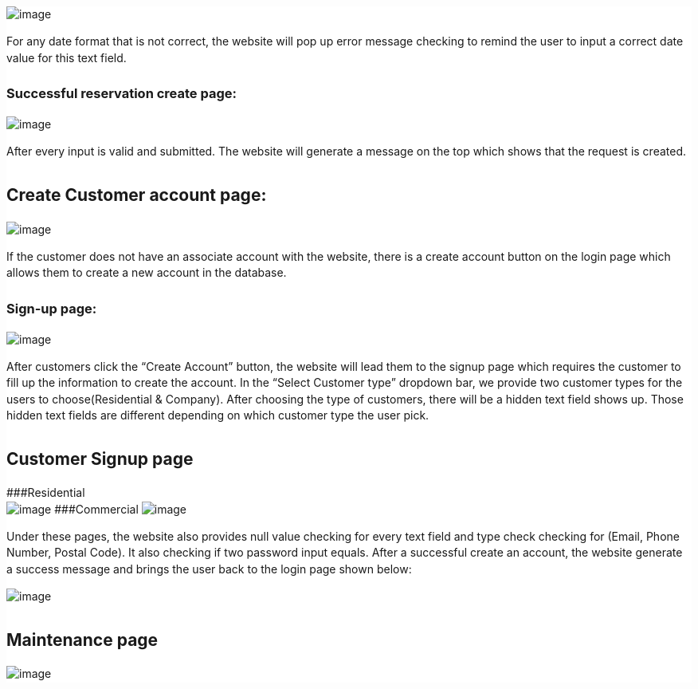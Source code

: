 ![image](https://user-images.githubusercontent.com/20519640/74866114-863d4a80-530f-11ea-8257-c547cc6396a5.png)

For any date format that is not correct, the website will pop up error message checking to remind the user to input a correct date value for this text field.


### Successful reservation create page:
![image](https://user-images.githubusercontent.com/20519640/74866125-8b9a9500-530f-11ea-9678-7f6cffe872a3.png)

After every input is valid and submitted. The website will generate a message on the top which shows that the request is created. 



## Create Customer account page:
![image](https://user-images.githubusercontent.com/20519640/74866143-948b6680-530f-11ea-93a1-952540ff699f.png)

 If the customer does not have an associate account with the website, there is a create account button on the login page which allows them to create a new account in the database.

### Sign-up page:
![image](https://user-images.githubusercontent.com/20519640/74866164-9ead6500-530f-11ea-9f68-21c8ac7dbe0e.png)

After customers click the “Create Account” button, the website will lead them to the signup page which requires the customer to fill up the information to create the account. In the “Select Customer type” dropdown bar, we provide two customer types for the users to choose(Residential & Company). After choosing the type of customers, there will be a hidden text field shows up. Those hidden text fields are different depending on which customer type the user pick.




## Customer Signup page
###Residential  
![image](https://user-images.githubusercontent.com/20519640/74866183-a836cd00-530f-11ea-964c-eefa8c3ebab8.png)
###Commercial
![image](https://user-images.githubusercontent.com/20519640/74866197-b389f880-530f-11ea-9346-9f40dbd24911.png)


Under these pages, the website also provides null value checking for every text field and type check checking for (Email, Phone Number, Postal Code). It also checking if two password input equals. After a successful create an account, the website generate a success message and brings the user back to the login page shown below:
 
![image](https://user-images.githubusercontent.com/20519640/74866249-cc92a980-530f-11ea-8c96-2a092d5dfbfe.png)



## Maintenance page
 
![image](https://user-images.githubusercontent.com/20519640/74866262-d1575d80-530f-11ea-90c0-007051b9250e.png)

